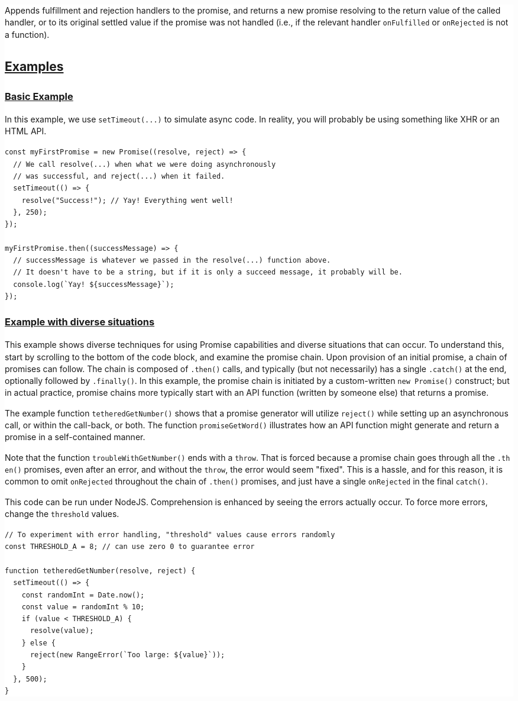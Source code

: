 Appends fulfillment and rejection handlers to the promise, and returns a new promise resolving to the return value of the called handler, or to its original settled value if the promise was not handled (i.e., if the relevant handler `onFulfilled` or `onRejected` is not a function).

## [Examples](#examples)

### [Basic Example](#basic_example)

In this example, we use `setTimeout(...)` to simulate async code. In reality, you will probably be using something like XHR or an HTML API.

```
const myFirstPromise = new Promise((resolve, reject) => {
  // We call resolve(...) when what we were doing asynchronously
  // was successful, and reject(...) when it failed.
  setTimeout(() => {
    resolve("Success!"); // Yay! Everything went well!
  }, 250);
});

myFirstPromise.then((successMessage) => {
  // successMessage is whatever we passed in the resolve(...) function above.
  // It doesn't have to be a string, but if it is only a succeed message, it probably will be.
  console.log(`Yay! ${successMessage}`);
});
```

### [Example with diverse situations](#example_with_diverse_situations)

This example shows diverse techniques for using Promise capabilities and diverse situations that can occur. To understand this, start by scrolling to the bottom of the code block, and examine the promise chain. Upon provision of an initial promise, a chain of promises can follow. The chain is composed of `.then()` calls, and typically (but not necessarily) has a single `.catch()` at the end, optionally followed by `.finally()`. In this example, the promise chain is initiated by a custom-written `new Promise()` construct; but in actual practice, promise chains more typically start with an API function (written by someone else) that returns a promise.

The example function `tetheredGetNumber()` shows that a promise generator will utilize `reject()` while setting up an asynchronous call, or within the call-back, or both. The function `promiseGetWord()` illustrates how an API function might generate and return a promise in a self-contained manner.

Note that the function `troubleWithGetNumber()` ends with a `throw`. That is forced because a promise chain goes through all the `.then()` promises, even after an error, and without the `throw`, the error would seem "fixed". This is a hassle, and for this reason, it is common to omit `onRejected` throughout the chain of `.then()` promises, and just have a single `onRejected` in the final `catch()`.

This code can be run under NodeJS. Comprehension is enhanced by seeing the errors actually occur. To force more errors, change the `threshold` values.

```
// To experiment with error handling, "threshold" values cause errors randomly
const THRESHOLD_A = 8; // can use zero 0 to guarantee error

function tetheredGetNumber(resolve, reject) {
  setTimeout(() => {
    const randomInt = Date.now();
    const value = randomInt % 10;
    if (value < THRESHOLD_A) {
      resolve(value);
    } else {
      reject(new RangeError(`Too large: ${value}`));
    }
  }, 500);
}
```